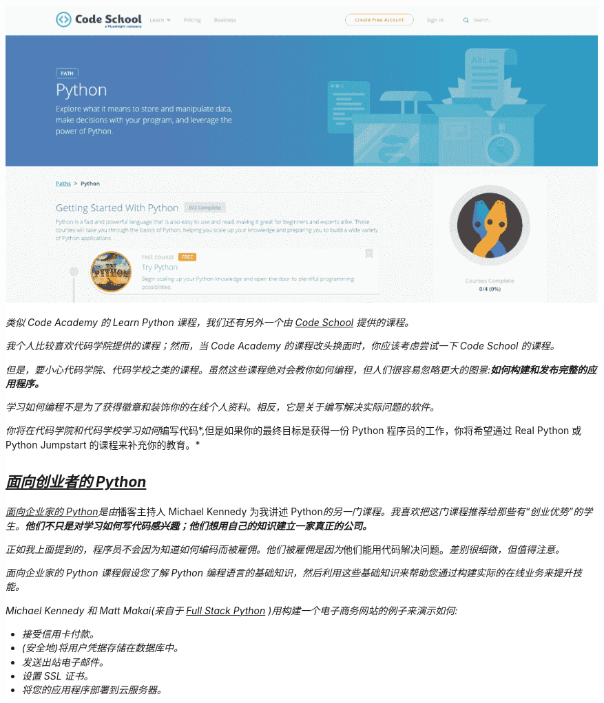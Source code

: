 *![](img/d43bc5c90e74245d4b41ae6348f76460.png)*

*类似 Code Academy 的 Learn Python 课程，我们还有另外一个由 [Code School](https://www.codeschool.com/learn/python) 提供的课程。*

*我个人比较喜欢代码学院提供的课程；然而，当 Code Academy 的课程改头换面时，你应该考虑尝试一下 Code School 的课程。*

*但是，要小心代码学院、代码学校之类的课程。虽然这些课程绝对会教你如何编程，但人们很容易忽略更大的图景:**如何构建和发布完整的应用程序。***

*学习如何编程不是为了获得徽章和装饰你的在线个人资料。相反，它是关于编写解决实际问题的软件。*

*你将在代码学院和代码学校学习如何*编写代码*,但是如果你的最终目标是获得一份 Python 程序员的工作，你将希望通过 Real Python 或 Python Jumpstart 的课程来补充你的教育。*

## *[面向创业者的 Python](https://training.talkpython.fm/courses/explore_entrepreneurs/python-for-entrepreneurs-build-and-launch-your-online-business)*

*[面向企业家的 Python](https://training.talkpython.fm/courses/explore_entrepreneurs/python-for-entrepreneurs-build-and-launch-your-online-business)是由*播客主持人 Michael Kennedy 为我讲述 Python*的另一门课程。我喜欢把这门课程推荐给那些有“创业优势”的学生。**他们不只是对学习如何写代码感兴趣；他们想用自己的知识建立一家真正的公司。***

*正如我上面提到的，程序员不会因为知道如何编码而被雇佣。他们被雇佣是因为*他们能用代码解决问题。*差别很细微，但值得注意。*

*面向企业家的 Python 课程假设您了解 Python 编程语言的基础知识，然后利用这些基础知识来帮助您通过构建实际的在线业务来提升技能。*

*Michael Kennedy 和 Matt Makai(来自于 [Full Stack Python](http://www.fullstackpython.com/) )用构建一个电子商务网站的例子来演示如何:*

*   *接受信用卡付款。*
*   *(安全地)将用户凭据存储在数据库中。*
*   *发送出站电子邮件。*
*   *设置 SSL 证书。*
*   *将您的应用程序部署到云服务器。*
